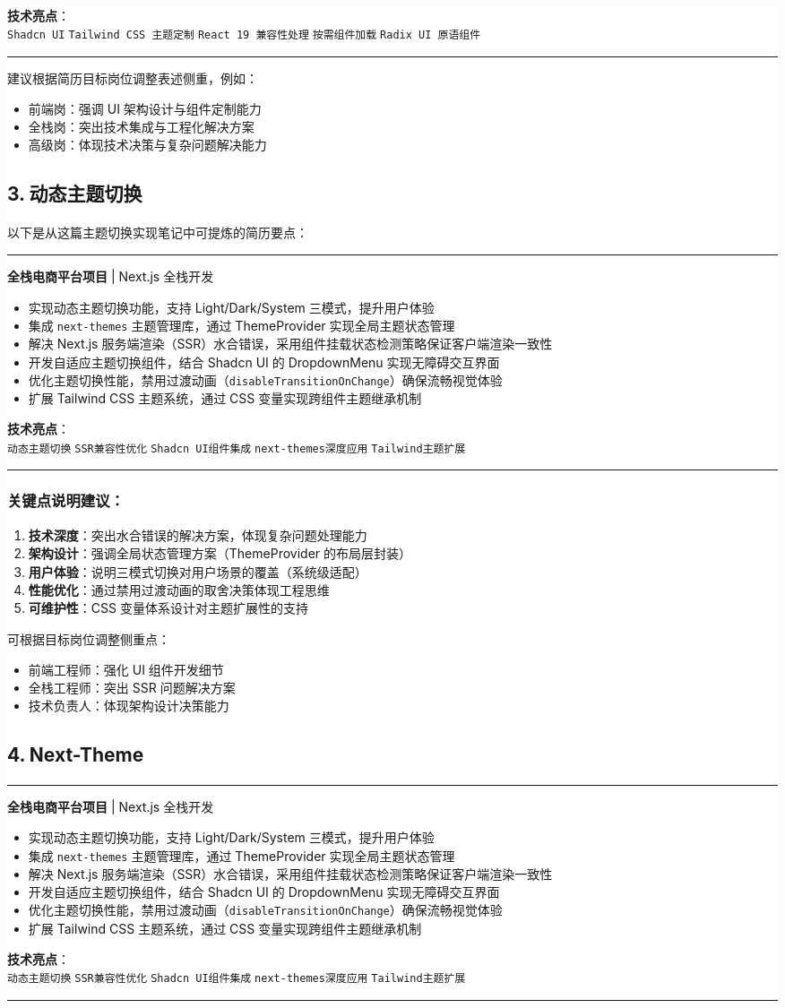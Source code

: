 **技术亮点**：  
`Shadcn UI` `Tailwind CSS 主题定制` `React 19 兼容性处理` `按需组件加载` `Radix UI 原语组件`  

---

建议根据简历目标岗位调整表述侧重，例如：  
- 前端岗：强调 UI 架构设计与组件定制能力  
- 全栈岗：突出技术集成与工程化解决方案  
- 高级岗：体现技术决策与复杂问题解决能力

## 3. 动态主题切换

以下是从这篇主题切换实现笔记中可提炼的简历要点：

---

**全栈电商平台项目** | Next.js 全栈开发  
- 实现动态主题切换功能，支持 Light/Dark/System 三模式，提升用户体验  
- 集成 `next-themes` 主题管理库，通过 ThemeProvider 实现全局主题状态管理  
- 解决 Next.js 服务端渲染（SSR）水合错误，采用组件挂载状态检测策略保证客户端渲染一致性  
- 开发自适应主题切换组件，结合 Shadcn UI 的 DropdownMenu 实现无障碍交互界面  
- 优化主题切换性能，禁用过渡动画（`disableTransitionOnChange`）确保流畅视觉体验  
- 扩展 Tailwind CSS 主题系统，通过 CSS 变量实现跨组件主题继承机制  

**技术亮点**：  
`动态主题切换` `SSR兼容性优化` `Shadcn UI组件集成` `next-themes深度应用` `Tailwind主题扩展`  

---

### 关键点说明建议：
1. **技术深度**：突出水合错误的解决方案，体现复杂问题处理能力
2. **架构设计**：强调全局状态管理方案（ThemeProvider 的布局层封装）
3. **用户体验**：说明三模式切换对用户场景的覆盖（系统级适配）
4. **性能优化**：通过禁用过渡动画的取舍决策体现工程思维
5. **可维护性**：CSS 变量体系设计对主题扩展性的支持

可根据目标岗位调整侧重点：
- 前端工程师：强化 UI 组件开发细节
- 全栈工程师：突出 SSR 问题解决方案
- 技术负责人：体现架构设计决策能力

## 4. Next-Theme

---

**全栈电商平台项目** | Next.js 全栈开发  
- 实现动态主题切换功能，支持 Light/Dark/System 三模式，提升用户体验  
- 集成 `next-themes` 主题管理库，通过 ThemeProvider 实现全局主题状态管理  
- 解决 Next.js 服务端渲染（SSR）水合错误，采用组件挂载状态检测策略保证客户端渲染一致性  
- 开发自适应主题切换组件，结合 Shadcn UI 的 DropdownMenu 实现无障碍交互界面  
- 优化主题切换性能，禁用过渡动画（`disableTransitionOnChange`）确保流畅视觉体验  
- 扩展 Tailwind CSS 主题系统，通过 CSS 变量实现跨组件主题继承机制  

**技术亮点**：  
`动态主题切换` `SSR兼容性优化` `Shadcn UI组件集成` `next-themes深度应用` `Tailwind主题扩展`  

---